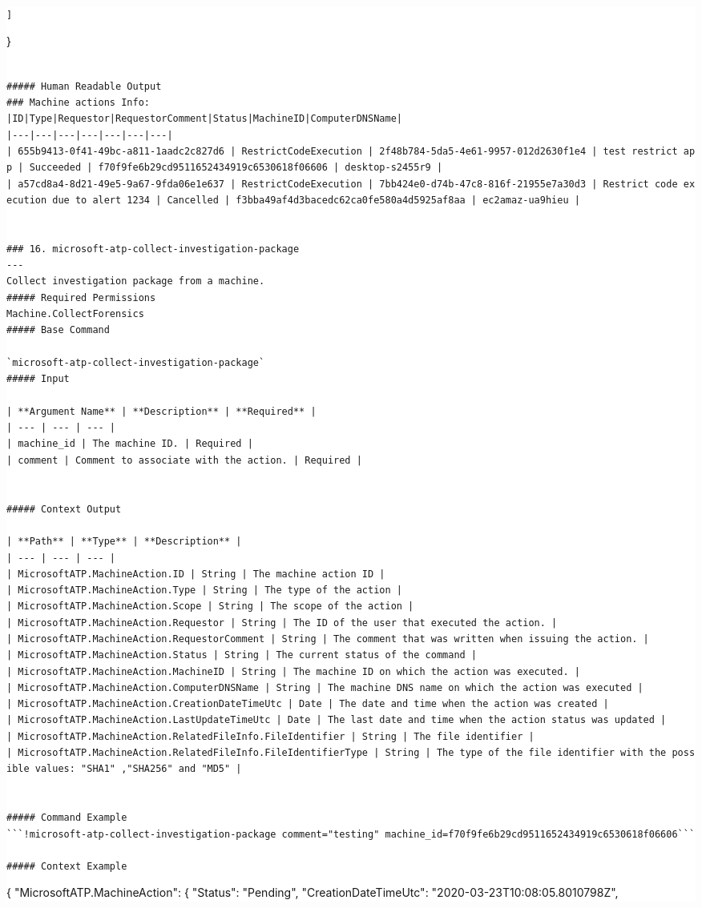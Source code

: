     ]
}
```

##### Human Readable Output
### Machine actions Info:
|ID|Type|Requestor|RequestorComment|Status|MachineID|ComputerDNSName|
|---|---|---|---|---|---|---|
| 655b9413-0f41-49bc-a811-1aadc2c827d6 | RestrictCodeExecution | 2f48b784-5da5-4e61-9957-012d2630f1e4 | test restrict app | Succeeded | f70f9fe6b29cd9511652434919c6530618f06606 | desktop-s2455r9 |
| a57cd8a4-8d21-49e5-9a67-9fda06e1e637 | RestrictCodeExecution | 7bb424e0-d74b-47c8-816f-21955e7a30d3 | Restrict code execution due to alert 1234 | Cancelled | f3bba49af4d3bacedc62ca0fe580a4d5925af8aa | ec2amaz-ua9hieu |


### 16. microsoft-atp-collect-investigation-package
---
Collect investigation package from a machine.
##### Required Permissions
Machine.CollectForensics
##### Base Command

`microsoft-atp-collect-investigation-package`
##### Input

| **Argument Name** | **Description** | **Required** |
| --- | --- | --- |
| machine_id | The machine ID. | Required | 
| comment | Comment to associate with the action. | Required | 


##### Context Output

| **Path** | **Type** | **Description** |
| --- | --- | --- |
| MicrosoftATP.MachineAction.ID | String | The machine action ID | 
| MicrosoftATP.MachineAction.Type | String | The type of the action | 
| MicrosoftATP.MachineAction.Scope | String | The scope of the action | 
| MicrosoftATP.MachineAction.Requestor | String | The ID of the user that executed the action. | 
| MicrosoftATP.MachineAction.RequestorComment | String | The comment that was written when issuing the action. | 
| MicrosoftATP.MachineAction.Status | String | The current status of the command | 
| MicrosoftATP.MachineAction.MachineID | String | The machine ID on which the action was executed. | 
| MicrosoftATP.MachineAction.ComputerDNSName | String | The machine DNS name on which the action was executed | 
| MicrosoftATP.MachineAction.CreationDateTimeUtc | Date | The date and time when the action was created | 
| MicrosoftATP.MachineAction.LastUpdateTimeUtc | Date | The last date and time when the action status was updated | 
| MicrosoftATP.MachineAction.RelatedFileInfo.FileIdentifier | String | The file identifier | 
| MicrosoftATP.MachineAction.RelatedFileInfo.FileIdentifierType | String | The type of the file identifier with the possible values: "SHA1" ,"SHA256" and "MD5" | 


##### Command Example
```!microsoft-atp-collect-investigation-package comment="testing" machine_id=f70f9fe6b29cd9511652434919c6530618f06606```

##### Context Example
```
{
    "MicrosoftATP.MachineAction": {
        "Status": "Pending", 
        "CreationDateTimeUtc": "2020-03-23T10:08:05.8010798Z", 